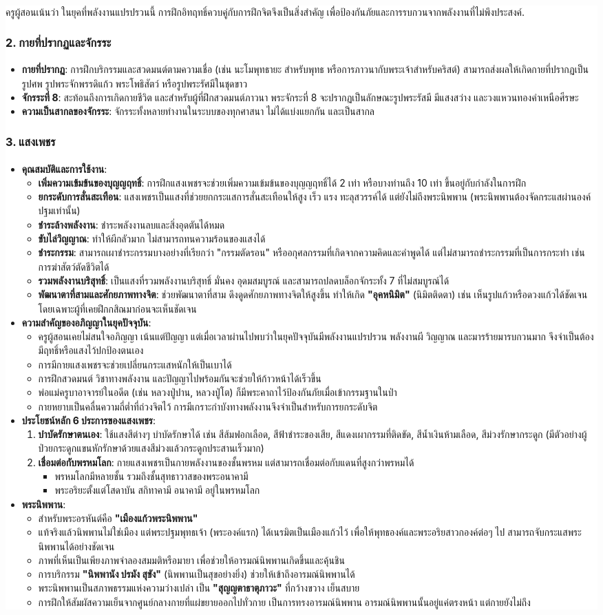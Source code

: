 ครูผู้สอนเน้นว่า ในยุคที่พลังงานแปรปรวนนี้ การฝึกอิทฤทธิ์ควบคู่กับการฝึกจิตจึงเป็นสิ่งสำคัญ เพื่อป้องกันภัยและการรบกวนจากพลังงานที่ไม่พึงประสงค์.


### **2. กายที่ปรากฏและจักรระ**

- **กายที่ปรากฏ**: การฝึกบริกรรมและสวดมนต์ตามความเชื่อ (เช่น นะโมพุทธายะ สำหรับพุทธ หรือการภาวนากับพระเจ้าสำหรับคริสต์) สามารถส่งผลให้เกิดกายที่ปรากฏเป็นรูปศพ รูปพระจักพรรดิแก้ว พระโพธิสัตว์ หรือรูปพระรัศมีในชุดขาว
- **จักรระที่ 8**: สะท้อนถึงการเกิดกายชีวิต และสำหรับผู้ที่ฝึกสวดมนต์ภาวนา พระจักระที่ 8 จะปรากฏเป็นลักษณะรูปพระรัสมี มีแสงสว่าง และวงแหวนทองคำเหนือศีรษะ
- **ความเป็นสากลของจักรระ**: จักรระทั้งหลายทำงานในระบบของทุกศาสนา ไม่ได้แบ่งแยกกัน และเป็นสากล

### **3. แสงเพชร**

- **คุณสมบัติและการใช้งาน**:
    - **เพิ่มความเข้มข้นของบุญญฤทธิ์**: การฝึกแสงเพชรจะช่วยเพิ่มความเข้มข้นของบุญญฤทธิ์ได้ 2 เท่า หรือบางท่านถึง 10 เท่า ขึ้นอยู่กับกำลังในการฝึก
    - **ยกระดับการสั่นสะเทือน**: แสงเพชรเป็นแสงที่ช่วยยกกระแสการสั่นสะเทือนให้สูง เร็ว แรง ทะลุสวรรค์ได้ แต่ยังไม่ถึงพระนิพพาน (พระนิพพานต้องจัดกระแสผ่านองค์ปฐมเท่านั้น)
    - **ชำระล้างพลังงาน**: ชำระพลังงานลบและสิ่งอุดตันได้หมด
    - **ขับไล่วิญญาณ**: ทำให้ผีกลัวมาก ไม่สามารถทนความร้อนของแสงได้
    - **ชำระกรรม**: สามารถเผาชำระกรรมบางอย่างที่เรียกว่า "กรรมตัดรอน" หรืออกุศลกรรมที่เกิดจากความคิดและคำพูดได้ แต่ไม่สามารถชำระกรรมที่เป็นการกระทำ เช่น การฆ่าสัตว์ตัดชีวิตได้
    - **รวมพลังงานบริสุทธิ์**: เป็นแสงที่รวมพลังงานบริสุทธิ์ มั่นคง อุดมสมบูรณ์ และสามารถปลดบล็อกจักระทั้ง 7 ที่ไม่สมบูรณ์ได้
    - **พัฒนาตาที่สามและศักยภาพทางจิต**: ช่วยพัฒนาตาที่สาม ดึงดูดศักยภาพทางจิตให้สูงขึ้น ทำให้เกิด **"อุคหนิมิต"** (นิมิตติดตา) เช่น เห็นรูปแก้วหรือดวงแก้วได้ชัดเจน โดยเฉพาะผู้ที่เคยฝึกกสิณมาก่อนจะเห็นชัดเจน
- **ความสำคัญของอภิญญาในยุคปัจจุบัน**:
    - ครูผู้สอนเคยไม่สนใจอภิญญา เน้นแต่ปัญญา แต่เมื่อเวลาผ่านไปพบว่าในยุคปัจจุบันมีพลังงานแปรปรวน พลังงานผี วิญญาณ และมารร้ายมารบกวนมาก จึงจำเป็นต้องมีฤทธิ์หรือแสงไว้ปกป้องตนเอง
    - การมีกายแสงเพชรจะช่วยเปลี่ยนกระแสหนักให้เป็นเบาได้
    - การฝึกสวดมนต์ วิชาทางพลังงาน และปัญญาไปพร้อมกันจะช่วยให้ก้าวหน้าได้เร็วขึ้น
    - พ่อแม่ครูบาอาจารย์ในอดีต (เช่น หลวงปู่ปาน, หลวงปู่โต) ก็มีพระคาถาไว้ป้องกันภัยเมื่อเข้ากรรมฐานในป่า
    - กายหยาบเป็นคลื่นความถี่ต่ำที่ถ่วงจิตไว้ การมีเกราะกำบังทางพลังงานจึงจำเป็นสำหรับการยกระดับจิต
- **ประโยชน์หลัก 6 ประการของแสงเพชร**:
    1. **บำบัดรักษาตนเอง**: ใช้แสงสีต่างๆ บำบัดรักษาได้ เช่น สีส้มฟอกเลือด, สีฟ้าชำระของเสีย, สีแดงเผากรรมที่ติดขัด, สีน้ำเงินห้ามเลือด, สีม่วงรักษากระดูก (มีตัวอย่างผู้ป่วยกระดูกแขนหักรักษาด้วยแสงสีม่วงแล้วกระดูกประสานเร็วมาก)
    2. **เชื่อมต่อกับพรหมโลก**: กายแสงเพชรเป็นกายพลังงานของชั้นพรหม แต่สามารถเชื่อมต่อกับแดนที่สูงกว่าพรหมได้
        - พรหมโลกมีหลายชั้น รวมถึงชั้นสุทธาวาสของพระอนาคามี
        - พระอริยะตั้งแต่โสดาบัน สกิทาคามี อนาคามี อยู่ในพรหมโลก
- **พระนิพพาน**:
    - สำหรับพระอรหันต์คือ **"เมืองแก้วพระนิพพาน"**
    - แท้จริงแล้วนิพพานไม่ใช่เมือง แต่พระปฐมพุทธเจ้า (พระองค์แรก) ได้เนรมิตเป็นเมืองแก้วไว้ เพื่อให้พุทธองค์และพระอริยสาวกองค์ต่อๆ ไป สามารถจับกระแสพระนิพพานได้อย่างชัดเจน
    - ภาพที่เห็นเป็นเพียงภาพจำลองสมมติหรือมายา เพื่อช่วยให้อารมณ์นิพพานเกิดขึ้นและคุ้นชิน
    - การบริกรรม **"นิพพานัง ปรมัง สุขัง"** (นิพพานเป็นสุขอย่างยิ่ง) ช่วยให้เข้าถึงอารมณ์นิพพานได้
    - พระนิพพานเป็นสภาพธรรมแห่งความว่างเปล่า เป็น **"สุญญตาธาตุภาวะ"** ที่กว้างขวาง เย็นสบาย
    - การฝึกให้สัมผัสความเย็นจากศูนย์กลางกายที่แผ่ขยายออกไปทั่วกาย เป็นการทรงอารมณ์นิพพาน อารมณ์นิพพานนั้นอยู่แค่ตรงหน้า แต่กายยังไม่ถึง
